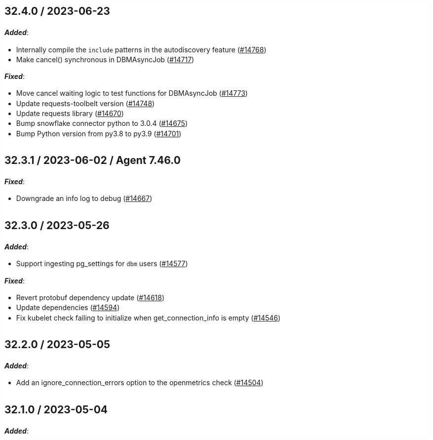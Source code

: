 ## 32.4.0 / 2023-06-23

***Added***:

* Internally compile the `include` patterns in the autodiscovery feature ([#14768](https://github.com/KhulnaSoft/integrations-core/pull/14768))
* Make cancel() synchronous in DBMAsyncJob ([#14717](https://github.com/KhulnaSoft/integrations-core/pull/14717))

***Fixed***:

* Move cancel waiting logic to test functions for DBMAsyncJob  ([#14773](https://github.com/KhulnaSoft/integrations-core/pull/14773))
* Update requests-toolbelt version ([#14748](https://github.com/KhulnaSoft/integrations-core/pull/14748))
* Update requests library ([#14670](https://github.com/KhulnaSoft/integrations-core/pull/14670))
* Bump snowflake connector python to 3.0.4 ([#14675](https://github.com/KhulnaSoft/integrations-core/pull/14675))
* Bump Python version from py3.8 to py3.9 ([#14701](https://github.com/KhulnaSoft/integrations-core/pull/14701))

## 32.3.1 / 2023-06-02 / Agent 7.46.0

***Fixed***:

* Downgrade an info log to debug ([#14667](https://github.com/KhulnaSoft/integrations-core/pull/14667))

## 32.3.0 / 2023-05-26

***Added***:

* Support ingesting pg_settings for `dbm` users ([#14577](https://github.com/KhulnaSoft/integrations-core/pull/14577))

***Fixed***:

* Revert protobuf dependency update ([#14618](https://github.com/KhulnaSoft/integrations-core/pull/14618))
* Update dependencies ([#14594](https://github.com/KhulnaSoft/integrations-core/pull/14594))
* Fix kubelet check failing to initialize when get_connection_info is empty ([#14546](https://github.com/KhulnaSoft/integrations-core/pull/14546))

## 32.2.0 / 2023-05-05

***Added***:

* Add an ignore_connection_errors option to the openmetrics check ([#14504](https://github.com/KhulnaSoft/integrations-core/pull/14504))

## 32.1.0 / 2023-05-04

***Added***:
